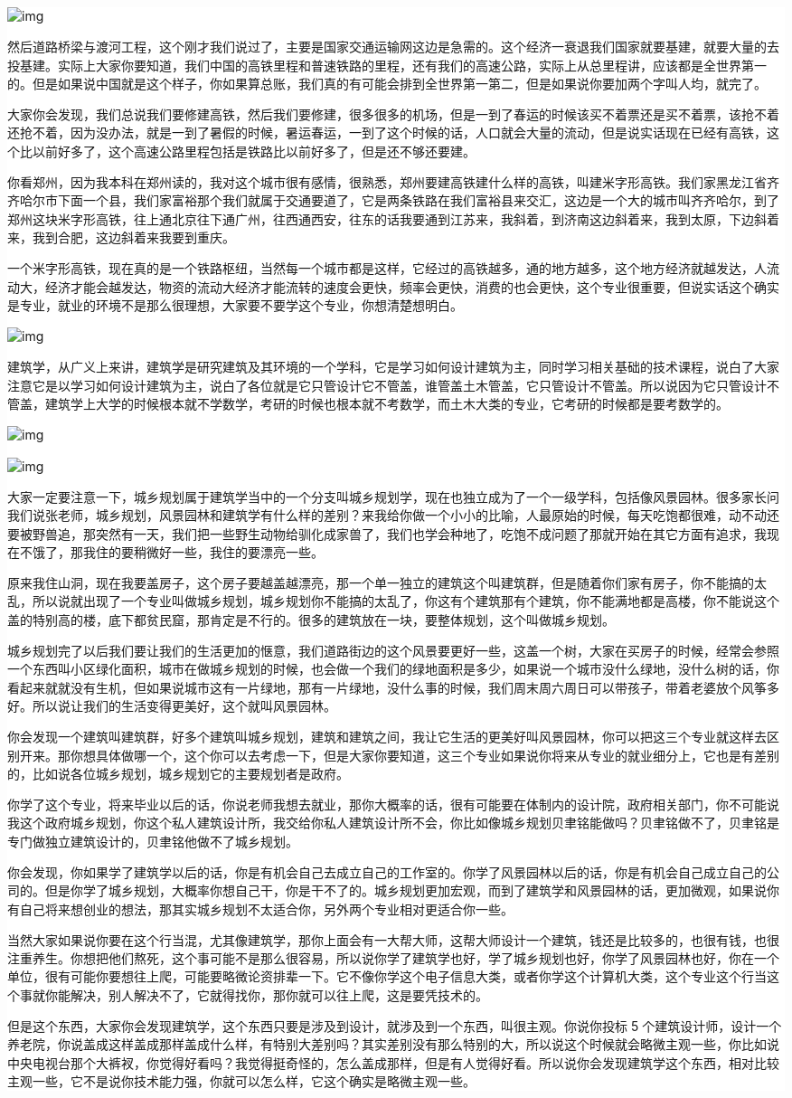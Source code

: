 
![img](https://pic2.zhimg.com/v2-08773c5cb9b1391c62e49879e82452e7.webp)

然后道路桥梁与渡河工程，这个刚才我们说过了，主要是国家交通运输网这边是急需的。这个经济一衰退我们国家就要基建，就要大量的去投基建。实际上大家你要知道，我们中国的高铁里程和普速铁路的里程，还有我们的高速公路，实际上从总里程讲，应该都是全世界第一的。但是如果说中国就是这个样子，你如果算总账，我们真的有可能会排到全世界第一第二，但是如果说你要加两个字叫人均，就完了。


大家你会发现，我们总说我们要修建高铁，然后我们要修建，很多很多的机场，但是一到了春运的时候该买不着票还是买不着票，该抢不着还抢不着，因为没办法，就是一到了暑假的时候，暑运春运，一到了这个时候的话，人口就会大量的流动，但是说实话现在已经有高铁，这个比以前好多了，这个高速公路里程包括是铁路比以前好多了，但是还不够还要建。


你看郑州，因为我本科在郑州读的，我对这个城市很有感情，很熟悉，郑州要建高铁建什么样的高铁，叫建米字形高铁。我们家黑龙江省齐齐哈尔市下面一个县，我们家富裕那个我们就属于交通要道了，它是两条铁路在我们富裕县来交汇，这边是一个大的城市叫齐齐哈尔，到了郑州这块米字形高铁，往上通北京往下通广州，往西通西安，往东的话我要通到江苏来，我斜着，到济南这边斜着来，我到太原，下边斜着来，我到合肥，这边斜着来我要到重庆。


一个米字形高铁，现在真的是一个铁路枢纽，当然每一个城市都是这样，它经过的高铁越多，通的地方越多，这个地方经济就越发达，人流动大，经济才能会越发达，物资的流动大经济才能流转的速度会更快，频率会更快，消费的也会更快，这个专业很重要，但说实话这个确实是专业，就业的环境不是那么很理想，大家要不要学这个专业，你想清楚想明白。


![img](https://pic1.zhimg.com/v2-b5ef50bf0111c2aa8aedfd50ccfd90f9.webp)

建筑学，从广义上来讲，建筑学是研究建筑及其环境的一个学科，它是学习如何设计建筑为主，同时学习相关基础的技术课程，说白了大家注意它是以学习如何设计建筑为主，说白了各位就是它只管设计它不管盖，谁管盖土木管盖，它只管设计不管盖。所以说因为它只管设计不管盖，建筑学上大学的时候根本就不学数学，考研的时候也根本就不考数学，而土木大类的专业，它考研的时候都是要考数学的。


![img](https://pic2.zhimg.com/v2-ea683bbff27284617a3b6d95318ba9bf.webp)

![img](https://pic1.zhimg.com/v2-3299be514f01da9b1284061e1044c97e.webp)

大家一定要注意一下，城乡规划属于建筑学当中的一个分支叫城乡规划学，现在也独立成为了一个一级学科，包括像风景园林。很多家长问我们说张老师，城乡规划，风景园林和建筑学有什么样的差别？来我给你做一个小小的比喻，人最原始的时候，每天吃饱都很难，动不动还要被野兽追，那突然有一天，我们把一些野生动物给驯化成家兽了，我们也学会种地了，吃饱不成问题了那就开始在其它方面有追求，我现在不饿了，那我住的要稍微好一些，我住的要漂亮一些。


原来我住山洞，现在我要盖房子，这个房子要越盖越漂亮，那一个单一独立的建筑这个叫建筑群，但是随着你们家有房子，你不能搞的太乱，所以说就出现了一个专业叫做城乡规划，城乡规划你不能搞的太乱了，你这有个建筑那有个建筑，你不能满地都是高楼，你不能说这个盖的特别高的楼，底下都贫民窟，那肯定是不行的。很多的建筑放在一块，要整体规划，这个叫做城乡规划。


城乡规划完了以后我们要让我们的生活更加的惬意，我们道路街边的这个风景要更好一些，这盖一个树，大家在买房子的时候，经常会参照一个东西叫小区绿化面积，城市在做城乡规划的时候，也会做一个我们的绿地面积是多少，如果说一个城市没什么绿地，没什么树的话，你看起来就就没有生机，但如果说城市这有一片绿地，那有一片绿地，没什么事的时候，我们周末周六周日可以带孩子，带着老婆放个风筝多好。所以说让我们的生活变得更美好，这个就叫风景园林。


你会发现一个建筑叫建筑群，好多个建筑叫城乡规划，建筑和建筑之间，我让它生活的更美好叫风景园林，你可以把这三个专业就这样去区别开来。那你想具体做哪一个，这个你可以去考虑一下，但是大家你要知道，这三个专业如果说你将来从专业的就业细分上，它也是有差别的，比如说各位城乡规划，城乡规划它的主要规划者是政府。


你学了这个专业，将来毕业以后的话，你说老师我想去就业，那你大概率的话，很有可能要在体制内的设计院，政府相关部门，你不可能说我这个政府城乡规划，你这个私人建筑设计所，我交给你私人建筑设计所不会，你比如像城乡规划贝聿铭能做吗？贝聿铭做不了，贝聿铭是专门做独立建筑设计的，贝聿铭他做不了城乡规划。


你会发现，你如果学了建筑学以后的话，你是有机会自己去成立自己的工作室的。你学了风景园林以后的话，你是有机会自己成立自己的公司的。但是你学了城乡规划，大概率你想自己干，你是干不了的。城乡规划更加宏观，而到了建筑学和风景园林的话，更加微观，如果说你有自己将来想创业的想法，那其实城乡规划不太适合你，另外两个专业相对更适合你一些。


当然大家如果说你要在这个行当混，尤其像建筑学，那你上面会有一大帮大师，这帮大师设计一个建筑，钱还是比较多的，也很有钱，也很注重养生。你想把他们熬死，这个事可能不是那么很容易，所以说你学了建筑学也好，学了城乡规划也好，你学了风景园林也好，你在一个单位，很有可能你要想往上爬，可能要略微论资排辈一下。它不像你学这个电子信息大类，或者你学这个计算机大类，这个专业这个行当这个事就你能解决，别人解决不了，它就得找你，那你就可以往上爬，这是要凭技术的。


但是这个东西，大家你会发现建筑学，这个东西只要是涉及到设计，就涉及到一个东西，叫很主观。你说你投标 5 个建筑设计师，设计一个养老院，你说盖成这样盖成那样盖成什么样，有特别大差别吗？其实差别没有那么特别的大，所以说这个时候就会略微主观一些，你比如说中央电视台那个大裤衩，你觉得好看吗？我觉得挺奇怪的，怎么盖成那样，但是有人觉得好看。所以说你会发现建筑学这个东西，相对比较主观一些，它不是说你技术能力强，你就可以怎么样，它这个确实是略微主观一些。

